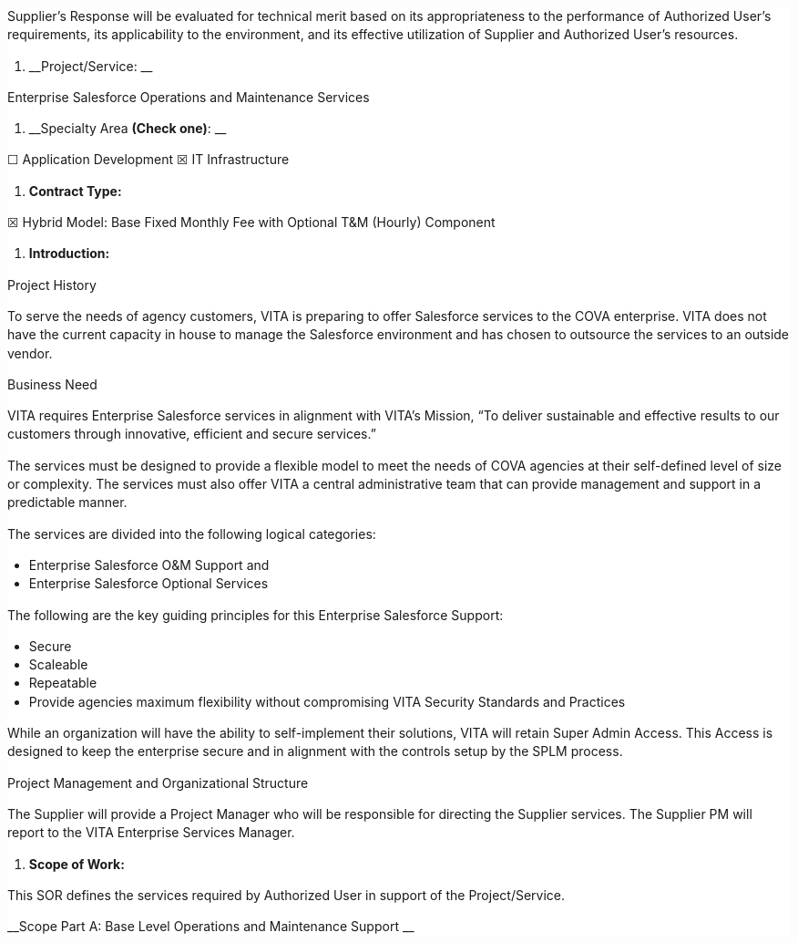 Supplier’s Response will be evaluated for technical merit based on its appropriateness to the performance of Authorized User’s requirements, its applicability to the environment, and its effective utilization of Supplier and Authorized User’s resources.

1. __Project/Service: __

Enterprise Salesforce Operations and Maintenance Services

1. __Specialty Area __(Check one)__: __

☐ Application Development		☒ IT Infrastructure

1. __Contract Type:__

<a id="bookmark=id.1fob9te"></a>☒ Hybrid Model:  Base Fixed Monthly Fee with Optional T&M (Hourly) Component

1. __Introduction:__

Project History

To serve the needs of agency customers, VITA is preparing to offer Salesforce services to the COVA enterprise.  VITA does not have the current capacity in house to manage the Salesforce environment and has chosen to outsource the services to an outside vendor.

Business Need

VITA requires Enterprise Salesforce services in alignment with VITA’s Mission, “To deliver sustainable and effective results to our customers through innovative, efficient and secure services.”

The services must be designed to provide a flexible model to meet the needs of COVA agencies at their self-defined level of size or complexity. The services must also offer VITA a central administrative team that can provide management and support in a predictable manner.

The services are divided into the following logical categories:

- Enterprise Salesforce O&M Support and 
- Enterprise Salesforce Optional Services

The following are the key guiding principles for this Enterprise Salesforce Support:

- Secure
- Scaleable 
- Repeatable
- Provide agencies maximum flexibility without compromising VITA Security Standards and Practices

While an organization will have the ability to self-implement their solutions, VITA will retain Super Admin Access. This Access is designed to keep the enterprise secure and in alignment with the controls setup by the SPLM process.

Project Management and Organizational Structure

The Supplier will provide a Project Manager who will be responsible for directing the Supplier services.  The Supplier PM will report to the VITA Enterprise Services Manager.

1. __Scope of Work:__

This SOR defines the services required by Authorized User in support of the Project/Service.  

__Scope Part A: Base Level Operations and Maintenance Support __
